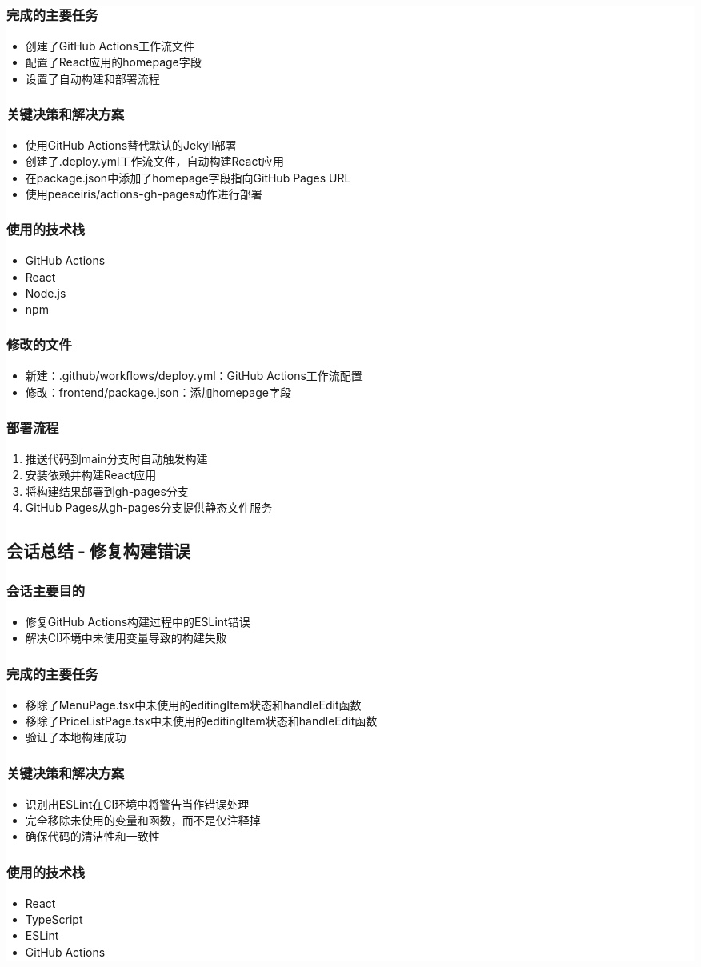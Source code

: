 ### 完成的主要任务
- 创建了GitHub Actions工作流文件
- 配置了React应用的homepage字段
- 设置了自动构建和部署流程

### 关键决策和解决方案
- 使用GitHub Actions替代默认的Jekyll部署
- 创建了.deploy.yml工作流文件，自动构建React应用
- 在package.json中添加了homepage字段指向GitHub Pages URL
- 使用peaceiris/actions-gh-pages动作进行部署

### 使用的技术栈
- GitHub Actions
- React
- Node.js
- npm

### 修改的文件
- 新建：.github/workflows/deploy.yml：GitHub Actions工作流配置
- 修改：frontend/package.json：添加homepage字段

### 部署流程
1. 推送代码到main分支时自动触发构建
2. 安装依赖并构建React应用
3. 将构建结果部署到gh-pages分支
4. GitHub Pages从gh-pages分支提供静态文件服务

## 会话总结 - 修复构建错误

### 会话主要目的
- 修复GitHub Actions构建过程中的ESLint错误
- 解决CI环境中未使用变量导致的构建失败

### 完成的主要任务
- 移除了MenuPage.tsx中未使用的editingItem状态和handleEdit函数
- 移除了PriceListPage.tsx中未使用的editingItem状态和handleEdit函数
- 验证了本地构建成功

### 关键决策和解决方案
- 识别出ESLint在CI环境中将警告当作错误处理
- 完全移除未使用的变量和函数，而不是仅注释掉
- 确保代码的清洁性和一致性

### 使用的技术栈
- React
- TypeScript
- ESLint
- GitHub Actions
